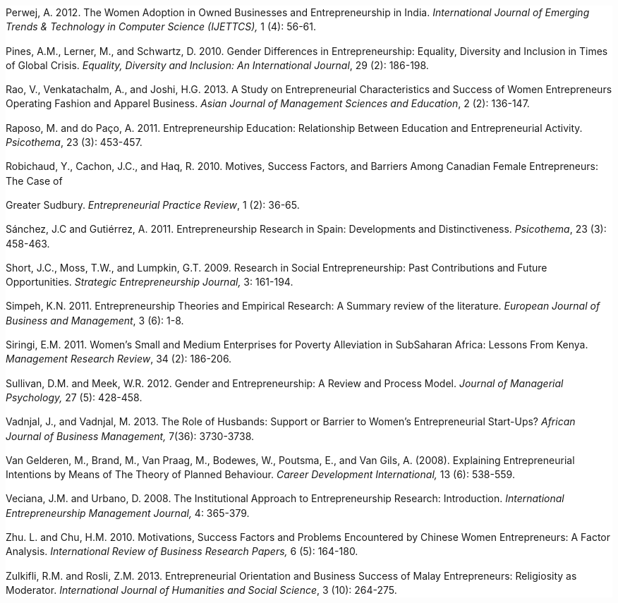 <p><span class="font2">Perwej, A. 2012. The Women Adoption in Owned Businesses and Entrepreneurship in India. </span><span class="font2" style="font-style:italic;">International Journal of Emerging Trends &amp;&nbsp;Technology in Computer Science (IJETTCS), </span><span class="font2">1 (4): 56-61.</span></p>
<p><span class="font2">Pines, A.M., Lerner, M., and Schwartz, D. 2010. Gender Differences in Entrepreneurship: Equality, Diversity and Inclusion in Times of Global Crisis. </span><span class="font2" style="font-style:italic;">Equality, Diversity and Inclusion: An International Journal</span><span class="font2">, 29 (2): 186-198.</span></p>
<p><span class="font2">Rao, V., Venkatachalm, A., and Joshi, H.G. 2013. A Study on Entrepreneurial Characteristics and Success of Women Entrepreneurs Operating Fashion and Apparel Business. </span><span class="font2" style="font-style:italic;">Asian Journal of Management Sciences and Education</span><span class="font2">, 2 (2): 136-147.</span></p>
<p><span class="font2">Raposo, M. and do Paço, A. 2011. Entrepreneurship Education: Relationship Between Education and Entrepreneurial Activity. </span><span class="font2" style="font-style:italic;">Psicothema</span><span class="font2">, 23 (3): 453-457.</span></p>
<p><span class="font2">Robichaud, Y., Cachon, J.C., and Haq, R. 2010. Motives, Success Factors, and Barriers Among Canadian Female Entrepreneurs: The Case of</span></p>
<p><span class="font2">Greater Sudbury. </span><span class="font2" style="font-style:italic;">Entrepreneurial Practice Review</span><span class="font2">, 1 (2): 36-65.</span></p>
<p><span class="font2">Sánchez, J.C and Gutiérrez, A. 2011. Entrepreneurship Research in Spain: Developments and Distinctiveness. </span><span class="font2" style="font-style:italic;">Psicothema</span><span class="font2">, 23 (3): 458-463.</span></p>
<p><span class="font2">Short, J.C., Moss, T.W., and Lumpkin, G.T. 2009. Research in Social Entrepreneurship: Past Contributions and Future Opportunities. </span><span class="font2" style="font-style:italic;">Strategic Entrepreneurship Journal,</span><span class="font2"> 3: 161-194.</span></p>
<p><span class="font2">Simpeh, K.N. 2011. Entrepreneurship Theories and Empirical Research: A Summary review of the literature. </span><span class="font2" style="font-style:italic;">European Journal of Business and Management</span><span class="font2">, 3 (6): 1-8.</span></p>
<p><span class="font2">Siringi, E.M. 2011. Women’s Small and Medium Enterprises for Poverty Alleviation in SubSaharan Africa: Lessons From Kenya. </span><span class="font2" style="font-style:italic;">Management Research Review</span><span class="font2">, 34 (2): 186-206.</span></p>
<p><span class="font2">Sullivan, D.M. and Meek, W.R. 2012. Gender and Entrepreneurship: A Review and Process Model. </span><span class="font2" style="font-style:italic;">Journal of Managerial Psychology, </span><span class="font2">27 (5): 428-458.</span></p>
<p><span class="font2">Vadnjal, J., and Vadnjal, M. 2013. The Role of Husbands: Support or Barrier to Women’s Entrepreneurial Start-Ups? </span><span class="font2" style="font-style:italic;">African Journal of Business Management,</span><span class="font2"> 7(36): 3730-3738.</span></p>
<p><span class="font2">Van Gelderen, M., Brand, M., Van Praag, M., Bodewes, W., Poutsma, E., and Van Gils, A. (2008). Explaining Entrepreneurial Intentions by Means of The Theory of Planned Behaviour. </span><span class="font2" style="font-style:italic;">Career Development International,</span><span class="font2"> 13 (6): 538-559.</span></p>
<p><span class="font2">Veciana, J.M. and Urbano, D. 2008. The Institutional Approach to Entrepreneurship Research: Introduction. </span><span class="font2" style="font-style:italic;">International Entrepreneurship Management Journal,</span><span class="font2"> 4: 365-379.</span></p>
<p><span class="font2">Zhu. L. and Chu, H.M. 2010. Motivations, Success Factors and Problems Encountered by Chinese Women Entrepreneurs: A Factor Analysis. </span><span class="font2" style="font-style:italic;">International Review of Business Research Papers,</span><span class="font2"> 6 (5): 164-180.</span></p>
<p><span class="font2">Zulkifli, R.M. and Rosli, Z.M. 2013. Entrepreneurial Orientation and Business Success of Malay Entrepreneurs: Religiosity as Moderator. </span><span class="font2" style="font-style:italic;">International Journal of Humanities and Social Science</span><span class="font2">, 3 (10): 264-275.</span></p>